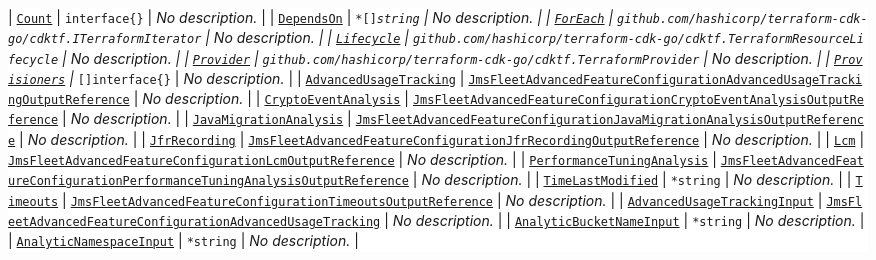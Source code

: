 | <code><a href="#rhizo-co-terraform-provider-oci.jmsFleetAdvancedFeatureConfiguration.JmsFleetAdvancedFeatureConfiguration.property.count">Count</a></code> | <code>interface{}</code> | *No description.* |
| <code><a href="#rhizo-co-terraform-provider-oci.jmsFleetAdvancedFeatureConfiguration.JmsFleetAdvancedFeatureConfiguration.property.dependsOn">DependsOn</a></code> | <code>*[]*string</code> | *No description.* |
| <code><a href="#rhizo-co-terraform-provider-oci.jmsFleetAdvancedFeatureConfiguration.JmsFleetAdvancedFeatureConfiguration.property.forEach">ForEach</a></code> | <code>github.com/hashicorp/terraform-cdk-go/cdktf.ITerraformIterator</code> | *No description.* |
| <code><a href="#rhizo-co-terraform-provider-oci.jmsFleetAdvancedFeatureConfiguration.JmsFleetAdvancedFeatureConfiguration.property.lifecycle">Lifecycle</a></code> | <code>github.com/hashicorp/terraform-cdk-go/cdktf.TerraformResourceLifecycle</code> | *No description.* |
| <code><a href="#rhizo-co-terraform-provider-oci.jmsFleetAdvancedFeatureConfiguration.JmsFleetAdvancedFeatureConfiguration.property.provider">Provider</a></code> | <code>github.com/hashicorp/terraform-cdk-go/cdktf.TerraformProvider</code> | *No description.* |
| <code><a href="#rhizo-co-terraform-provider-oci.jmsFleetAdvancedFeatureConfiguration.JmsFleetAdvancedFeatureConfiguration.property.provisioners">Provisioners</a></code> | <code>*[]interface{}</code> | *No description.* |
| <code><a href="#rhizo-co-terraform-provider-oci.jmsFleetAdvancedFeatureConfiguration.JmsFleetAdvancedFeatureConfiguration.property.advancedUsageTracking">AdvancedUsageTracking</a></code> | <code><a href="#rhizo-co-terraform-provider-oci.jmsFleetAdvancedFeatureConfiguration.JmsFleetAdvancedFeatureConfigurationAdvancedUsageTrackingOutputReference">JmsFleetAdvancedFeatureConfigurationAdvancedUsageTrackingOutputReference</a></code> | *No description.* |
| <code><a href="#rhizo-co-terraform-provider-oci.jmsFleetAdvancedFeatureConfiguration.JmsFleetAdvancedFeatureConfiguration.property.cryptoEventAnalysis">CryptoEventAnalysis</a></code> | <code><a href="#rhizo-co-terraform-provider-oci.jmsFleetAdvancedFeatureConfiguration.JmsFleetAdvancedFeatureConfigurationCryptoEventAnalysisOutputReference">JmsFleetAdvancedFeatureConfigurationCryptoEventAnalysisOutputReference</a></code> | *No description.* |
| <code><a href="#rhizo-co-terraform-provider-oci.jmsFleetAdvancedFeatureConfiguration.JmsFleetAdvancedFeatureConfiguration.property.javaMigrationAnalysis">JavaMigrationAnalysis</a></code> | <code><a href="#rhizo-co-terraform-provider-oci.jmsFleetAdvancedFeatureConfiguration.JmsFleetAdvancedFeatureConfigurationJavaMigrationAnalysisOutputReference">JmsFleetAdvancedFeatureConfigurationJavaMigrationAnalysisOutputReference</a></code> | *No description.* |
| <code><a href="#rhizo-co-terraform-provider-oci.jmsFleetAdvancedFeatureConfiguration.JmsFleetAdvancedFeatureConfiguration.property.jfrRecording">JfrRecording</a></code> | <code><a href="#rhizo-co-terraform-provider-oci.jmsFleetAdvancedFeatureConfiguration.JmsFleetAdvancedFeatureConfigurationJfrRecordingOutputReference">JmsFleetAdvancedFeatureConfigurationJfrRecordingOutputReference</a></code> | *No description.* |
| <code><a href="#rhizo-co-terraform-provider-oci.jmsFleetAdvancedFeatureConfiguration.JmsFleetAdvancedFeatureConfiguration.property.lcm">Lcm</a></code> | <code><a href="#rhizo-co-terraform-provider-oci.jmsFleetAdvancedFeatureConfiguration.JmsFleetAdvancedFeatureConfigurationLcmOutputReference">JmsFleetAdvancedFeatureConfigurationLcmOutputReference</a></code> | *No description.* |
| <code><a href="#rhizo-co-terraform-provider-oci.jmsFleetAdvancedFeatureConfiguration.JmsFleetAdvancedFeatureConfiguration.property.performanceTuningAnalysis">PerformanceTuningAnalysis</a></code> | <code><a href="#rhizo-co-terraform-provider-oci.jmsFleetAdvancedFeatureConfiguration.JmsFleetAdvancedFeatureConfigurationPerformanceTuningAnalysisOutputReference">JmsFleetAdvancedFeatureConfigurationPerformanceTuningAnalysisOutputReference</a></code> | *No description.* |
| <code><a href="#rhizo-co-terraform-provider-oci.jmsFleetAdvancedFeatureConfiguration.JmsFleetAdvancedFeatureConfiguration.property.timeLastModified">TimeLastModified</a></code> | <code>*string</code> | *No description.* |
| <code><a href="#rhizo-co-terraform-provider-oci.jmsFleetAdvancedFeatureConfiguration.JmsFleetAdvancedFeatureConfiguration.property.timeouts">Timeouts</a></code> | <code><a href="#rhizo-co-terraform-provider-oci.jmsFleetAdvancedFeatureConfiguration.JmsFleetAdvancedFeatureConfigurationTimeoutsOutputReference">JmsFleetAdvancedFeatureConfigurationTimeoutsOutputReference</a></code> | *No description.* |
| <code><a href="#rhizo-co-terraform-provider-oci.jmsFleetAdvancedFeatureConfiguration.JmsFleetAdvancedFeatureConfiguration.property.advancedUsageTrackingInput">AdvancedUsageTrackingInput</a></code> | <code><a href="#rhizo-co-terraform-provider-oci.jmsFleetAdvancedFeatureConfiguration.JmsFleetAdvancedFeatureConfigurationAdvancedUsageTracking">JmsFleetAdvancedFeatureConfigurationAdvancedUsageTracking</a></code> | *No description.* |
| <code><a href="#rhizo-co-terraform-provider-oci.jmsFleetAdvancedFeatureConfiguration.JmsFleetAdvancedFeatureConfiguration.property.analyticBucketNameInput">AnalyticBucketNameInput</a></code> | <code>*string</code> | *No description.* |
| <code><a href="#rhizo-co-terraform-provider-oci.jmsFleetAdvancedFeatureConfiguration.JmsFleetAdvancedFeatureConfiguration.property.analyticNamespaceInput">AnalyticNamespaceInput</a></code> | <code>*string</code> | *No description.* |